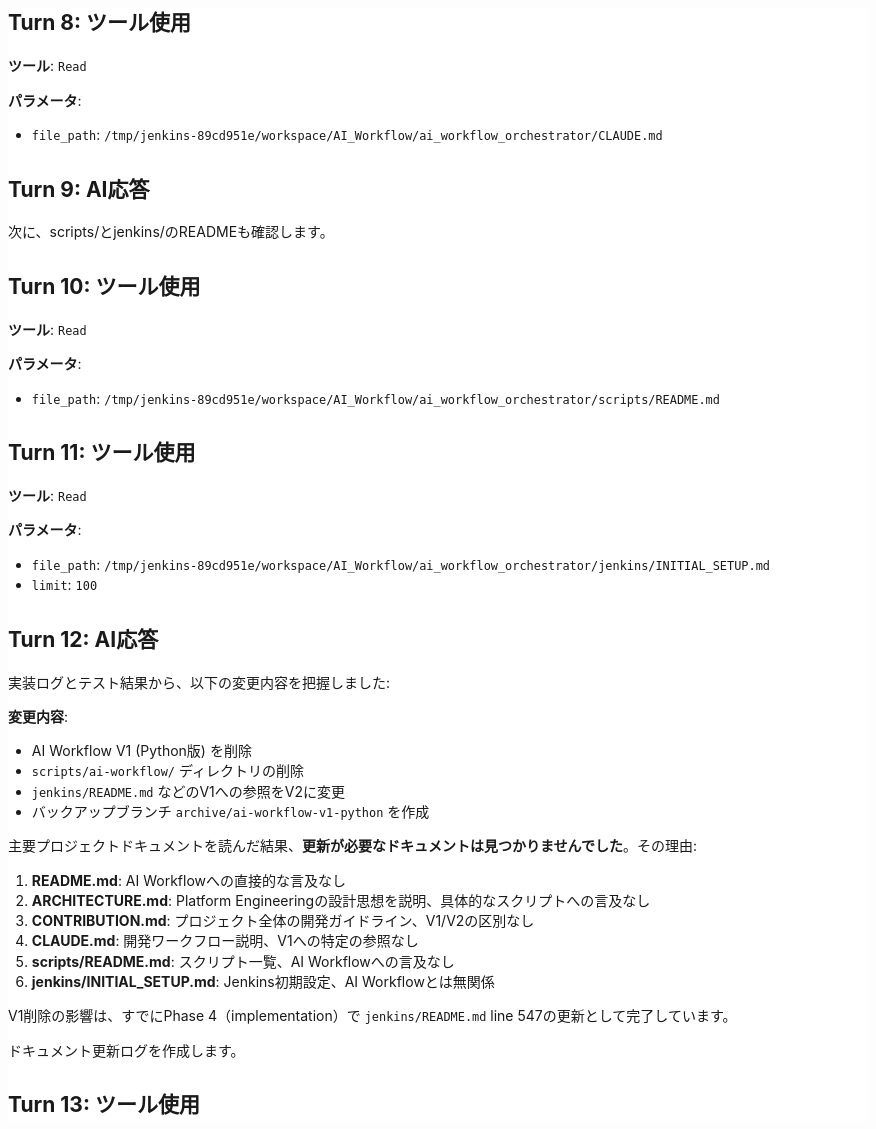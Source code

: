 ## Turn 8: ツール使用

**ツール**: `Read`

**パラメータ**:
- `file_path`: `/tmp/jenkins-89cd951e/workspace/AI_Workflow/ai_workflow_orchestrator/CLAUDE.md`

## Turn 9: AI応答

次に、scripts/とjenkins/のREADMEも確認します。

## Turn 10: ツール使用

**ツール**: `Read`

**パラメータ**:
- `file_path`: `/tmp/jenkins-89cd951e/workspace/AI_Workflow/ai_workflow_orchestrator/scripts/README.md`

## Turn 11: ツール使用

**ツール**: `Read`

**パラメータ**:
- `file_path`: `/tmp/jenkins-89cd951e/workspace/AI_Workflow/ai_workflow_orchestrator/jenkins/INITIAL_SETUP.md`
- `limit`: `100`

## Turn 12: AI応答

実装ログとテスト結果から、以下の変更内容を把握しました:

**変更内容**:
- AI Workflow V1 (Python版) を削除
- `scripts/ai-workflow/` ディレクトリの削除
- `jenkins/README.md` などのV1への参照をV2に変更
- バックアップブランチ `archive/ai-workflow-v1-python` を作成

主要プロジェクトドキュメントを読んだ結果、**更新が必要なドキュメントは見つかりませんでした**。その理由:

1. **README.md**: AI Workflowへの直接的な言及なし
2. **ARCHITECTURE.md**: Platform Engineeringの設計思想を説明、具体的なスクリプトへの言及なし
3. **CONTRIBUTION.md**: プロジェクト全体の開発ガイドライン、V1/V2の区別なし
4. **CLAUDE.md**: 開発ワークフロー説明、V1への特定の参照なし
5. **scripts/README.md**: スクリプト一覧、AI Workflowへの言及なし
6. **jenkins/INITIAL_SETUP.md**: Jenkins初期設定、AI Workflowとは無関係

V1削除の影響は、すでにPhase 4（implementation）で `jenkins/README.md` line 547の更新として完了しています。

ドキュメント更新ログを作成します。

## Turn 13: ツール使用
